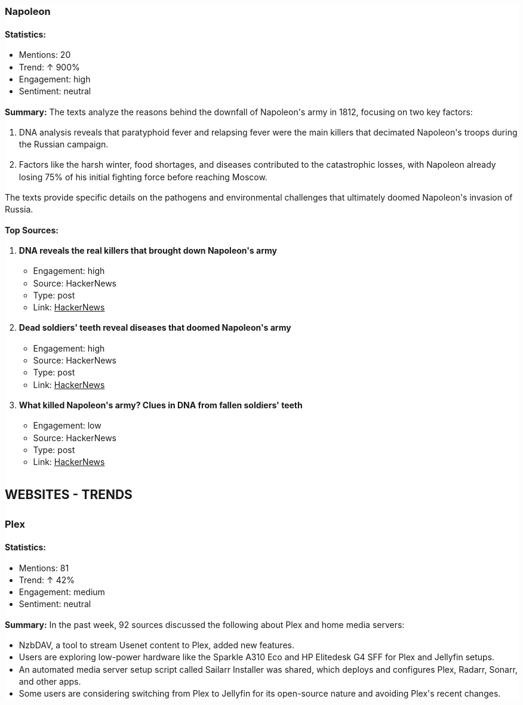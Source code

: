 ### Napoleon

**Statistics:**
- Mentions: 20
- Trend: ↑ 900%
- Engagement: high
- Sentiment: neutral

**Summary:**
The texts analyze the reasons behind the downfall of Napoleon's army in 1812, focusing on two key factors:

1. DNA analysis reveals that paratyphoid fever and relapsing fever were the main killers that decimated Napoleon's troops during the Russian campaign. 

2. Factors like the harsh winter, food shortages, and diseases contributed to the catastrophic losses, with Napoleon already losing 75% of his initial fighting force before reaching Moscow.

The texts provide specific details on the pathogens and environmental challenges that ultimately doomed Napoleon's invasion of Russia.

**Top Sources:**

1. **DNA reveals the real killers that brought down Napoleon's army**
   - Engagement: high
   - Source: HackerNews
   - Type: post
   - Link: [HackerNews](https://news.ycombinator.com/item?id=45703767)

2. **Dead soldiers' teeth reveal diseases that doomed Napoleon's army**
   - Engagement: high
   - Source: HackerNews
   - Type: post
   - Link: [HackerNews](https://news.ycombinator.com/item?id=45699285)

3. **What killed Napoleon's army? Clues in DNA from fallen soldiers' teeth**
   - Engagement: low
   - Source: HackerNews
   - Type: post
   - Link: [HackerNews](https://news.ycombinator.com/item?id=45723511)

## WEBSITES - TRENDS

### Plex

**Statistics:**
- Mentions: 81
- Trend: ↑ 42%
- Engagement: medium
- Sentiment: neutral

**Summary:**
In the past week, 92 sources discussed the following about Plex and home media servers:

- NzbDAV, a tool to stream Usenet content to Plex, added new features.
- Users are exploring low-power hardware like the Sparkle A310 Eco and HP Elitedesk G4 SFF for Plex and Jellyfin setups.
- An automated media server setup script called Sailarr Installer was shared, which deploys and configures Plex, Radarr, Sonarr, and other apps.
- Some users are considering switching from Plex to Jellyfin for its open-source nature and avoiding Plex's recent changes.
